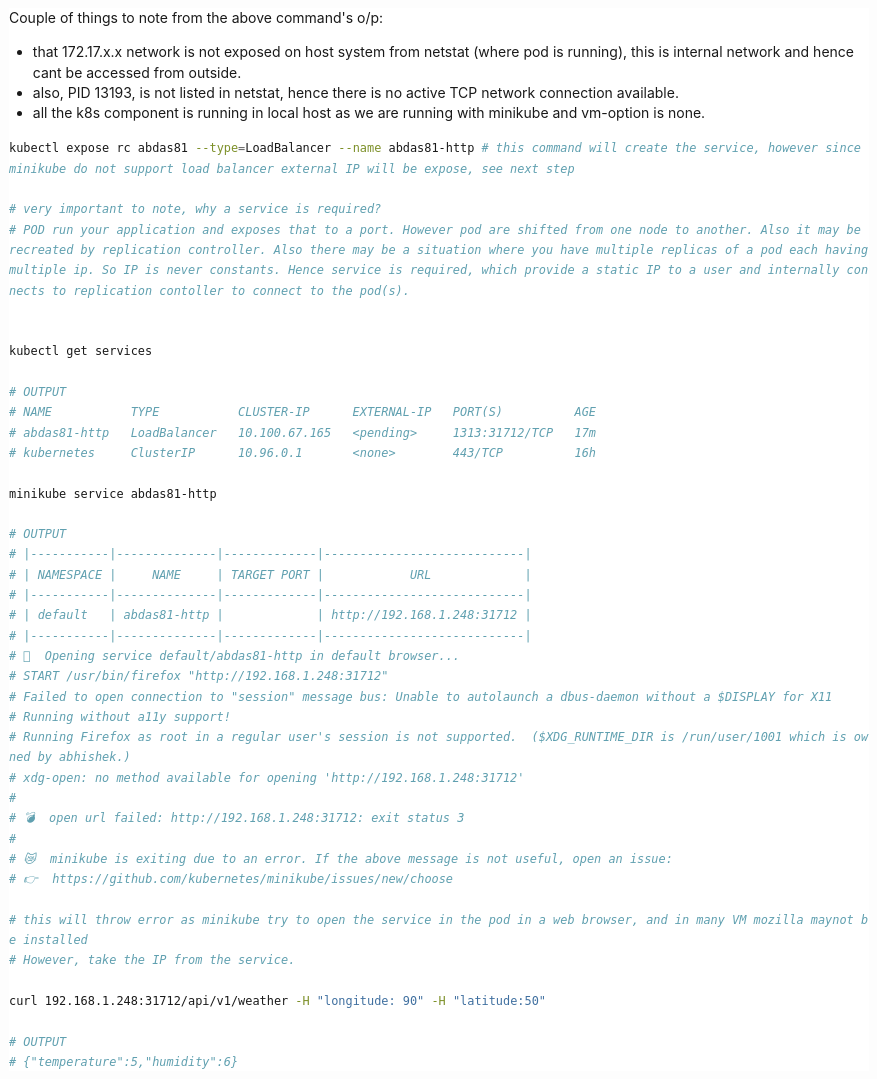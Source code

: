 Couple of things to note from the above command's o/p:

- that 172.17.x.x network is not exposed on host system from netstat (where pod is running), this is internal network and hence cant be accessed from outside.
- also, PID 13193, is not listed in netstat, hence there is no active TCP network connection available.
- all the k8s component is running in local host as we are running with minikube and vm-option is none.

```sh
kubectl expose rc abdas81 --type=LoadBalancer --name abdas81-http # this command will create the service, however since minikube do not support load balancer external IP will be expose, see next step

# very important to note, why a service is required?
# POD run your application and exposes that to a port. However pod are shifted from one node to another. Also it may be recreated by replication controller. Also there may be a situation where you have multiple replicas of a pod each having multiple ip. So IP is never constants. Hence service is required, which provide a static IP to a user and internally connects to replication contoller to connect to the pod(s).


kubectl get services

# OUTPUT
# NAME           TYPE           CLUSTER-IP      EXTERNAL-IP   PORT(S)          AGE
# abdas81-http   LoadBalancer   10.100.67.165   <pending>     1313:31712/TCP   17m
# kubernetes     ClusterIP      10.96.0.1       <none>        443/TCP          16h

minikube service abdas81-http

# OUTPUT
# |-----------|--------------|-------------|----------------------------|
# | NAMESPACE |     NAME     | TARGET PORT |            URL             |
# |-----------|--------------|-------------|----------------------------|
# | default   | abdas81-http |             | http://192.168.1.248:31712 |
# |-----------|--------------|-------------|----------------------------|
# 🎉  Opening service default/abdas81-http in default browser...
# START /usr/bin/firefox "http://192.168.1.248:31712"
# Failed to open connection to "session" message bus: Unable to autolaunch a dbus-daemon without a $DISPLAY for X11
# Running without a11y support!
# Running Firefox as root in a regular user's session is not supported.  ($XDG_RUNTIME_DIR is /run/user/1001 which is owned by abhishek.)
# xdg-open: no method available for opening 'http://192.168.1.248:31712'
#
# 💣  open url failed: http://192.168.1.248:31712: exit status 3
#
# 😿  minikube is exiting due to an error. If the above message is not useful, open an issue:
# 👉  https://github.com/kubernetes/minikube/issues/new/choose

# this will throw error as minikube try to open the service in the pod in a web browser, and in many VM mozilla maynot be installed
# However, take the IP from the service.

curl 192.168.1.248:31712/api/v1/weather -H "longitude: 90" -H "latitude:50"

# OUTPUT
# {"temperature":5,"humidity":6}
```
